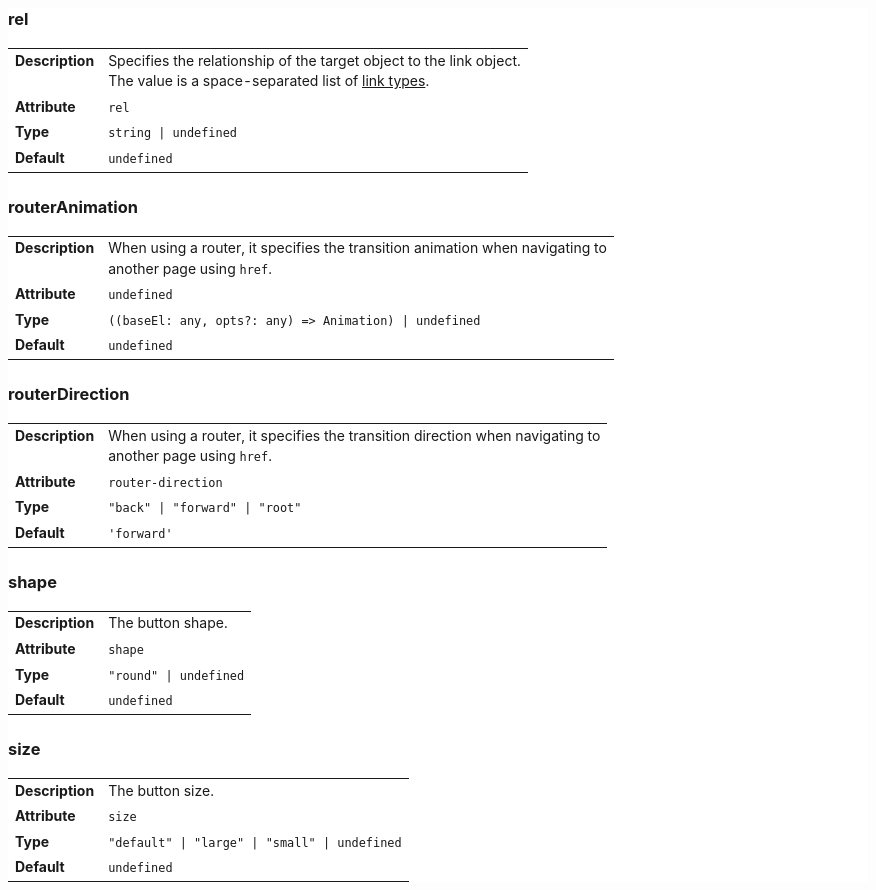 ### rel

|                 |                                                                                                                                                                                                   |
| --------------- | ------------------------------------------------------------------------------------------------------------------------------------------------------------------------------------------------- |
| **Description** | Specifies the relationship of the target object to the link object.<br />The value is a space-separated list of [link types](https://developer.mozilla.org/en-US/docs/Web/HTML/Link_types). |
| **Attribute**   | `rel`                                                                                                                                                                                             |
| **Type**        | `string \| undefined`                                                                                                                                                                            |
| **Default**     | `undefined`                                                                                                                                                                                       |

### routerAnimation

|                 |                                                                                                                     |
| --------------- | ------------------------------------------------------------------------------------------------------------------- |
| **Description** | When using a router, it specifies the transition animation when navigating to<br />another page using `href`. |
| **Attribute**   | `undefined`                                                                                                         |
| **Type**        | `((baseEl: any, opts?: any) => Animation) \| undefined`                                                         |
| **Default**     | `undefined`                                                                                                         |

### routerDirection

|                 |                                                                                                                     |
| --------------- | ------------------------------------------------------------------------------------------------------------------- |
| **Description** | When using a router, it specifies the transition direction when navigating to<br />another page using `href`. |
| **Attribute**   | `router-direction`                                                                                                  |
| **Type**        | `"back" \| "forward" \| "root"`                                                                                   |
| **Default**     | `'forward'`                                                                                                         |

### shape

|                 |                         |
| --------------- | ----------------------- |
| **Description** | The button shape.       |
| **Attribute**   | `shape`                 |
| **Type**        | `"round" \| undefined` |
| **Default**     | `undefined`             |

### size

|                 |                                                   |
| --------------- | ------------------------------------------------- |
| **Description** | The button size.                                  |
| **Attribute**   | `size`                                            |
| **Type**        | `"default" \| "large" \| "small" \| undefined` |
| **Default**     | `undefined`                                       |
